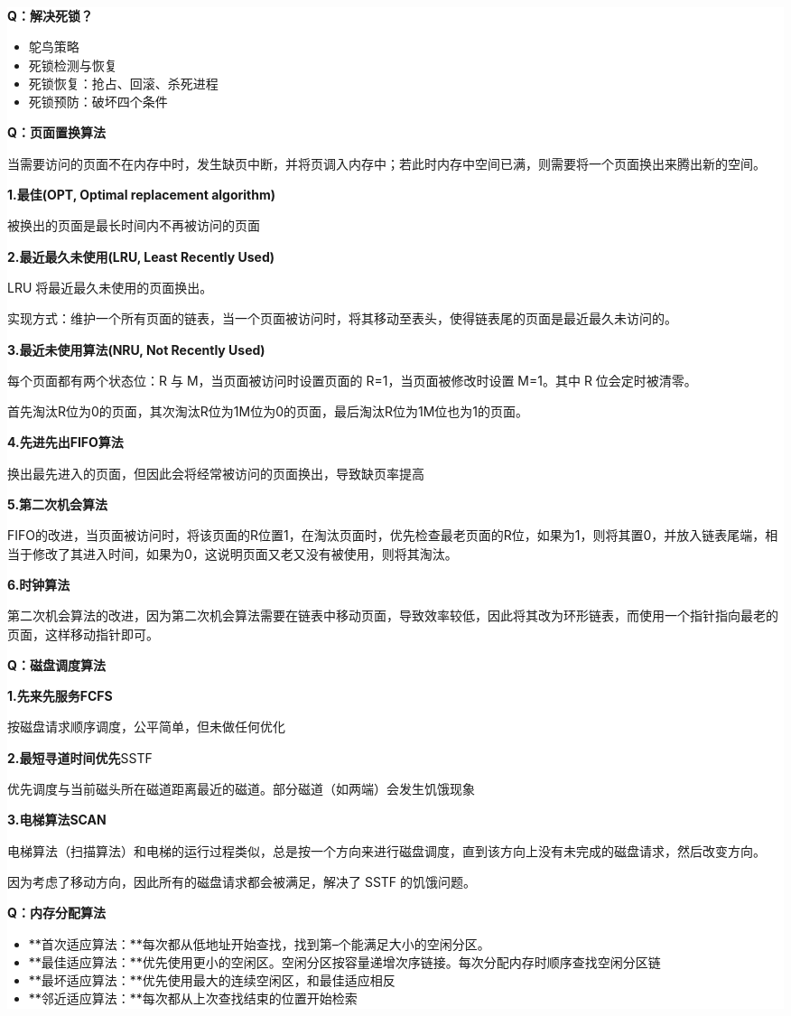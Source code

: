 **Q：解决死锁？**

+ 鸵鸟策略
+ 死锁检测与恢复
+ 死锁恢复：抢占、回滚、杀死进程
+ 死锁预防：破坏四个条件



**Q：页面置换算法**

当需要访问的页面不在内存中时，发生缺页中断，并将页调入内存中；若此时内存中空间已满，则需要将一个页面换出来腾出新的空间。

<b>1.最佳(OPT, Optimal replacement algorithm)</b>

被换出的页面是最长时间内不再被访问的页面

<b>2.最近最久未使用(LRU, Least Recently Used)</b>

LRU 将最近最久未使用的页面换出。

实现方式：维护一个所有页面的链表，当一个页面被访问时，将其移动至表头，使得链表尾的页面是最近最久未访问的。

<b>3.最近未使用算法(NRU, Not Recently Used)</b>

每个页面都有两个状态位：R 与 M，当页面被访问时设置页面的 R=1，当页面被修改时设置 M=1。其中 R 位会定时被清零。

首先淘汰R位为0的页面，其次淘汰R位为1M位为0的页面，最后淘汰R位为1M位也为1的页面。

<b>4.先进先出FIFO算法</b>

换出最先进入的页面，但因此会将经常被访问的页面换出，导致缺页率提高

<b>5.第二次机会算法</b>

FIFO的改进，当页面被访问时，将该页面的R位置1，在淘汰页面时，优先检查最老页面的R位，如果为1，则将其置0，并放入链表尾端，相当于修改了其进入时间，如果为0，这说明页面又老又没有被使用，则将其淘汰。

<b>6.时钟算法</b>

第二次机会算法的改进，因为第二次机会算法需要在链表中移动页面，导致效率较低，因此将其改为环形链表，而使用一个指针指向最老的页面，这样移动指针即可。



**Q：磁盘调度算法**

**1.先来先服务FCFS**

按磁盘请求顺序调度，公平简单，但未做任何优化

**2.最短寻道时间优先**SSTF

优先调度与当前磁头所在磁道距离最近的磁道。部分磁道（如两端）会发生饥饿现象

**3.电梯算法SCAN**

电梯算法（扫描算法）和电梯的运行过程类似，总是按一个方向来进行磁盘调度，直到该方向上没有未完成的磁盘请求，然后改变方向。

因为考虑了移动方向，因此所有的磁盘请求都会被满足，解决了 SSTF 的饥饿问题。



**Q：内存分配算法**

+ **首次适应算法：**每次都从低地址开始查找，找到第–个能满足大小的空闲分区。
+ **最佳适应算法：**优先使用更小的空闲区。空闲分区按容量递增次序链接。每次分配内存时顺序查找空闲分区链
+ **最坏适应算法：**优先使用最大的连续空闲区，和最佳适应相反
+ **邻近适应算法：**每次都从上次查找结束的位置开始检索
